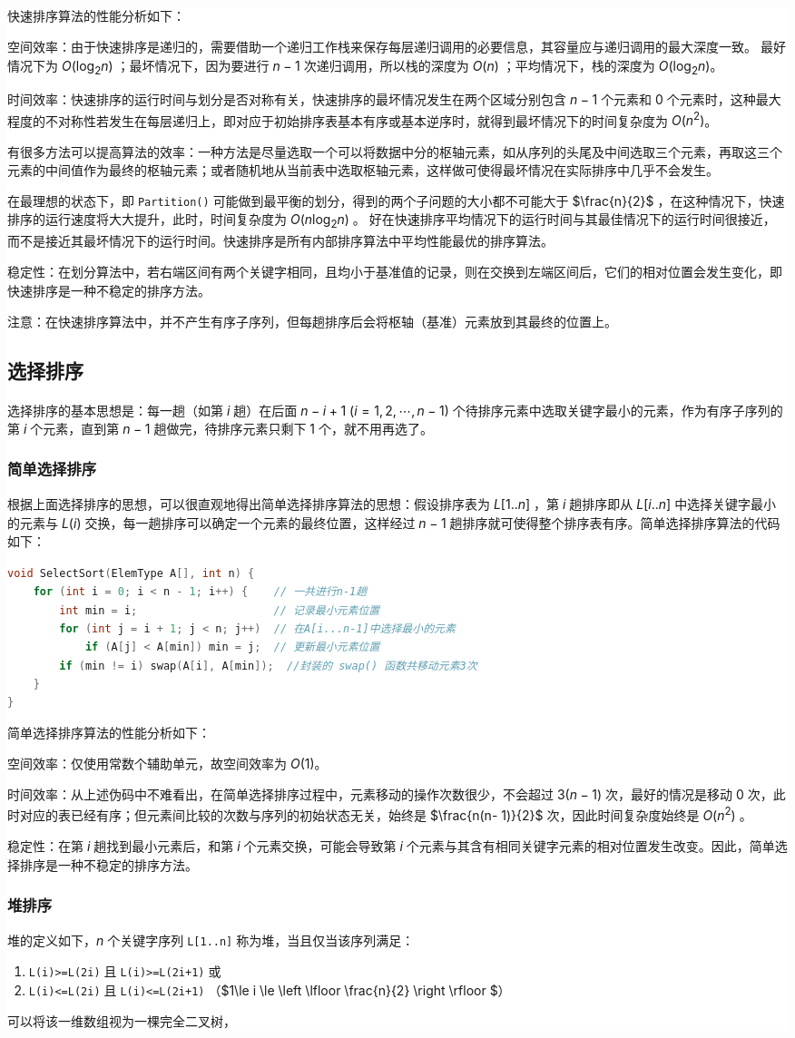 
快速排序算法的性能分析如下：

空间效率：由于快速排序是递归的，需要借助一个递归工作栈来保存每层递归调用的必要信息，其容量应与递归调用的最大深度一致。 最好情况下为 $O(\log_{2}{n})$ ；最坏情况下，因为要进行 $n-1$ 次递归调用，所以栈的深度为 $O(n)$ ；平均情况下，栈的深度为 $O(\log_{2}{n})$。

时间效率：快速排序的运行时间与划分是否对称有关，快速排序的最坏情况发生在两个区域分别包含 $n-1$ 个元素和 0 个元素时，这种最大程度的不对称性若发生在每层递归上，即对应于初始排序表基本有序或基本逆序时，就得到最坏情况下的时间复杂度为 $O(n^2)$。

有很多方法可以提高算法的效率：一种方法是尽量选取一个可以将数据中分的枢轴元素，如从序列的头尾及中间选取三个元素，再取这三个元素的中间值作为最终的枢轴元素；或者随机地从当前表中选取枢轴元素，这样做可使得最坏情况在实际排序中几乎不会发生。

在最理想的状态下，即 `Partition()` 可能做到最平衡的划分，得到的两个子问题的大小都不可能大于 $\frac{n}{2}$ ，在这种情况下，快速排序的运行速度将大大提升，此时，时间复杂度为 $O(n\log_{2}{n})$ 。 好在快速排序平均情况下的运行时间与其最佳情况下的运行时间很接近，而不是接近其最坏情况下的运行时间。快速排序是所有内部排序算法中平均性能最优的排序算法。

稳定性：在划分算法中，若右端区间有两个关键字相同，且均小于基准值的记录，则在交换到左端区间后，它们的相对位置会发生变化，即快速排序是一种不稳定的排序方法。

注意：在快速排序算法中，并不产生有序子序列，但每趟排序后会将枢轴（基准）元素放到其最终的位置上。

## 选择排序

选择排序的基本思想是：每一趟（如第 $i$ 趟）在后面 $n-i+1 \ (i=1,2,\cdots ,n-1)$ 个待排序元素中选取关键字最小的元素，作为有序子序列的第 $i$ 个元素，直到第 $n-1$ 趟做完，待排序元素只剩下 1 个，就不用再选了。

### 简单选择排序

根据上面选择排序的思想，可以很直观地得出简单选择排序算法的思想：假设排序表为 $L[1..n]$ ，第 $i$ 趟排序即从 $L[i..n]$ 中选择关键字最小的元素与 $L(i)$ 交换，每一趟排序可以确定一个元素的最终位置，这样经过 $n-1$ 趟排序就可使得整个排序表有序。简单选择排序算法的代码如下：

```c
void SelectSort(ElemType A[], int n) {
    for (int i = 0; i < n - 1; i++) {    // 一共进行n-1趟
        int min = i;                     // 记录最小元素位置
        for (int j = i + 1; j < n; j++)  // 在A[i...n-1]中选择最小的元素
            if (A[j] < A[min]) min = j;  // 更新最小元素位置
        if (min != i) swap(A[i], A[min]);  //封装的 swap() 函数共移动元素3次
    }
}
```

简单选择排序算法的性能分析如下：

空间效率：仅使用常数个辅助单元，故空间效率为 $O(1)$。

时间效率：从上述伪码中不难看出，在简单选择排序过程中，元素移动的操作次数很少，不会超过 $3(n- 1)$ 次，最好的情况是移动 0 次，此时对应的表已经有序；但元素间比较的次数与序列的初始状态无关，始终是 $\frac{n(n- 1)}{2}$ 次，因此时间复杂度始终是 $O(n^2)$ 。

稳定性：在第 $i$ 趟找到最小元素后，和第 $i$ 个元素交换，可能会导致第 $i$ 个元素与其含有相同关键字元素的相对位置发生改变。因此，简单选择排序是一种不稳定的排序方法。

### 堆排序

堆的定义如下，$n$ 个关键字序列 `L[1..n]` 称为堆，当且仅当该序列满足：

1. `L(i)>=L(2i)` 且 `L(i)>=L(2i+1)` 或
2. `L(i)<=L(2i)` 且 `L(i)<=L(2i+1)` （$1\le i \le \left \lfloor \frac{n}{2} \right \rfloor $）

可以将该一维数组视为一棵完全二叉树，
